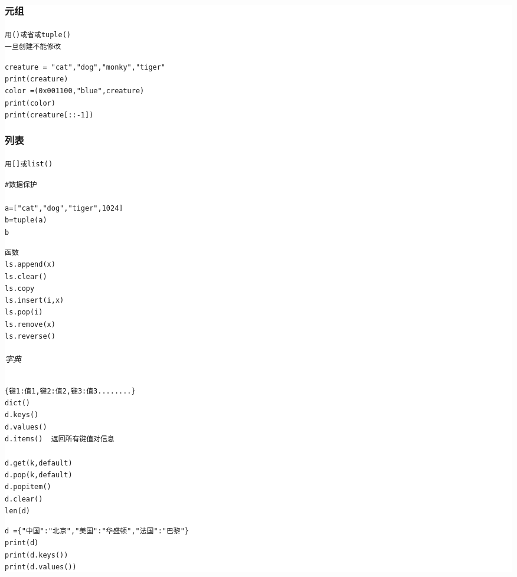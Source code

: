 ###  元组

```
用()或省或tuple()
一旦创建不能修改
```

```
creature = "cat","dog","monky","tiger"
print(creature)
color =(0x001100,"blue",creature)
print(color)
print(creature[::-1])
```

###  列表
```
用[]或list()
```

```
#数据保护

a=["cat","dog","tiger",1024]
b=tuple(a)
b
```

```
函数
ls.append(x)
ls.clear()
ls.copy
ls.insert(i,x)
ls.pop(i)
ls.remove(x)
ls.reverse()
```
######  字典

```
{键1:值1,键2:值2,键3:值3........}
dict()
d.keys()
d.values()
d.items()  返回所有键值对信息

d.get(k,default)
d.pop(k,default)
d.popitem()
d.clear()
len(d)
```

```
d ={"中国":"北京","美国":"华盛顿","法国":"巴黎"}
print(d)
print(d.keys())
print(d.values())
```
